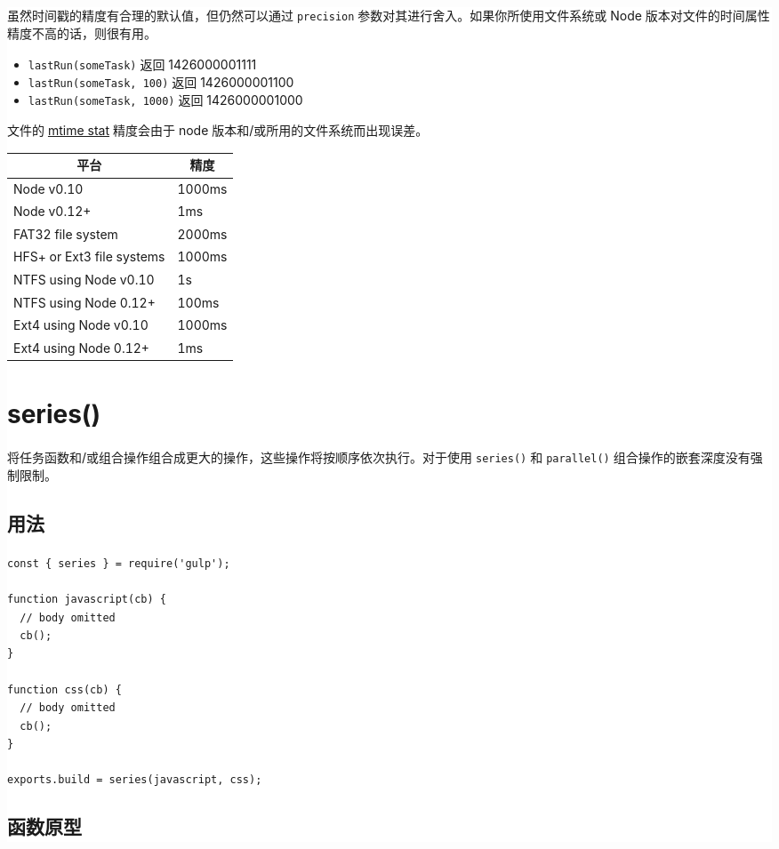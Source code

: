 虽然时间戳的精度有合理的默认值，但仍然可以通过 `precision` 参数对其进行舍入。如果你所使用文件系统或 Node 版本对文件的时间属性精度不高的话，则很有用。

-   `lastRun(someTask)` 返回 1426000001111
-   `lastRun(someTask, 100)` 返回 1426000001100
-   `lastRun(someTask, 1000)` 返回 1426000001000

文件的 [mtime stat](https://www.gulpjs.com.cn/docs/api/concepts#file-system-stats) 精度会由于 node 版本和/或所用的文件系统而出现误差。

| 平台                        | 精度     |
| ------------------------- | ------ |
| Node v0.10                | 1000ms |
| Node v0.12+               | 1ms    |
| FAT32 file system         | 2000ms |
| HFS+ or Ext3 file systems | 1000ms |
| NTFS using Node v0.10     | 1s     |
| NTFS using Node 0.12+     | 100ms  |
| Ext4 using Node v0.10     | 1000ms |
| Ext4 using Node 0.12+     | 1ms |

# series()

将任务函数和/或组合操作组合成更大的操作，这些操作将按顺序依次执行。对于使用 `series()` 和 `parallel()` 组合操作的嵌套深度没有强制限制。

## 用法[​](https://www.gulpjs.com.cn/docs/api/series#%E7%94%A8%E6%B3%95 "Direct link to 用法")

```
const { series } = require('gulp');

function javascript(cb) {
  // body omitted
  cb();
}

function css(cb) {
  // body omitted
  cb();
}

exports.build = series(javascript, css);
```

## 函数原型[​](https://www.gulpjs.com.cn/docs/api/series#%E5%87%BD%E6%95%B0%E5%8E%9F%E5%9E%8B "Direct link to 函数原型")
